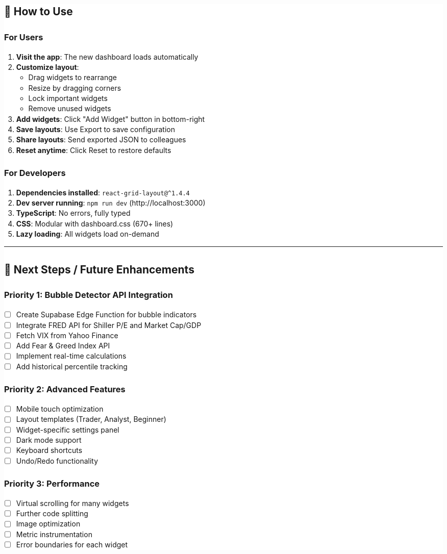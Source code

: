 
## 🚀 How to Use

### For Users
1. **Visit the app**: The new dashboard loads automatically
2. **Customize layout**:
   - Drag widgets to rearrange
   - Resize by dragging corners
   - Lock important widgets
   - Remove unused widgets
3. **Add widgets**: Click "Add Widget" button in bottom-right
4. **Save layouts**: Use Export to save configuration
5. **Share layouts**: Send exported JSON to colleagues
6. **Reset anytime**: Click Reset to restore defaults

### For Developers
1. **Dependencies installed**: `react-grid-layout@^1.4.4`
2. **Dev server running**: `npm run dev` (http://localhost:3000)
3. **TypeScript**: No errors, fully typed
4. **CSS**: Modular with dashboard.css (670+ lines)
5. **Lazy loading**: All widgets load on-demand

---

## 🎯 Next Steps / Future Enhancements

### Priority 1: Bubble Detector API Integration
- [ ] Create Supabase Edge Function for bubble indicators
- [ ] Integrate FRED API for Shiller P/E and Market Cap/GDP
- [ ] Fetch VIX from Yahoo Finance
- [ ] Add Fear & Greed Index API
- [ ] Implement real-time calculations
- [ ] Add historical percentile tracking

### Priority 2: Advanced Features
- [ ] Mobile touch optimization
- [ ] Layout templates (Trader, Analyst, Beginner)
- [ ] Widget-specific settings panel
- [ ] Dark mode support
- [ ] Keyboard shortcuts
- [ ] Undo/Redo functionality

### Priority 3: Performance
- [ ] Virtual scrolling for many widgets
- [ ] Further code splitting
- [ ] Image optimization
- [ ] Metric instrumentation
- [ ] Error boundaries for each widget
